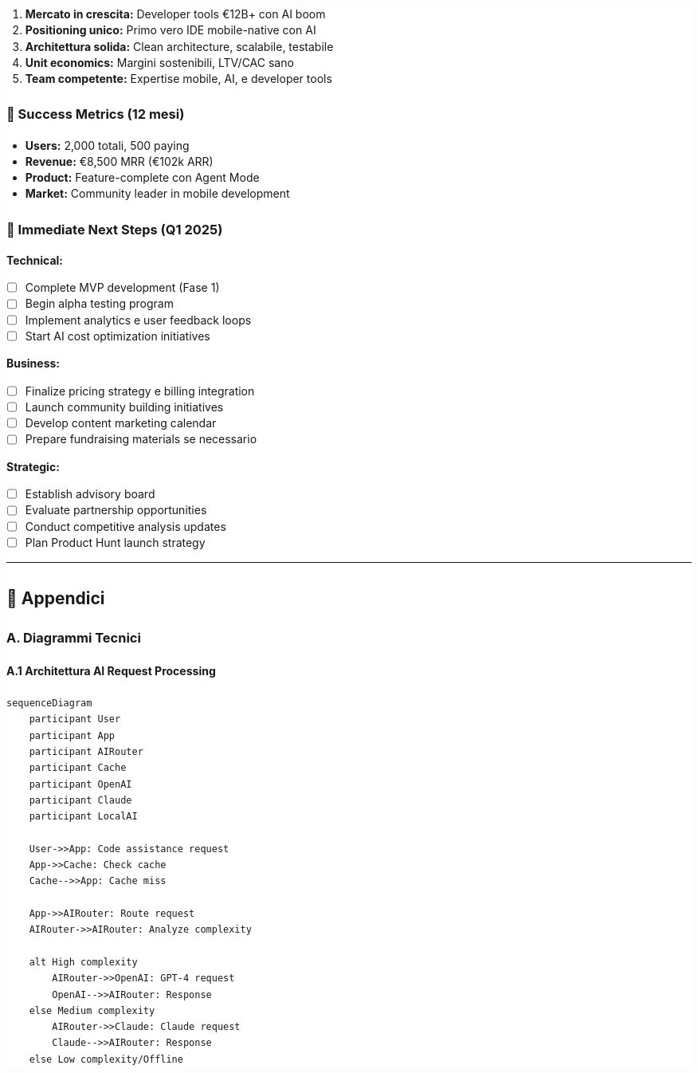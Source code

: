 1. **Mercato in crescita:** Developer tools €12B+ con AI boom
2. **Positioning unico:** Primo vero IDE mobile-native con AI
3. **Architettura solida:** Clean architecture, scalabile, testabile
4. **Unit economics:** Margini sostenibili, LTV/CAC sano
5. **Team competente:** Expertise mobile, AI, e developer tools

### 🎯 Success Metrics (12 mesi)

- **Users:** 2,000 totali, 500 paying
- **Revenue:** €8,500 MRR (€102k ARR)  
- **Product:** Feature-complete con Agent Mode
- **Market:** Community leader in mobile development

### 🚀 Immediate Next Steps (Q1 2025)

**Technical:**
- [ ] Complete MVP development (Fase 1)
- [ ] Begin alpha testing program
- [ ] Implement analytics e user feedback loops
- [ ] Start AI cost optimization initiatives

**Business:**
- [ ] Finalize pricing strategy e billing integration
- [ ] Launch community building initiatives
- [ ] Develop content marketing calendar
- [ ] Prepare fundraising materials se necessario

**Strategic:**
- [ ] Establish advisory board
- [ ] Evaluate partnership opportunities
- [ ] Conduct competitive analysis updates
- [ ] Plan Product Hunt launch strategy

---

## 📎 Appendici

### A. Diagrammi Tecnici

#### A.1 Architettura AI Request Processing

```mermaid
sequenceDiagram
    participant User
    participant App
    participant AIRouter
    participant Cache
    participant OpenAI
    participant Claude
    participant LocalAI
    
    User->>App: Code assistance request
    App->>Cache: Check cache
    Cache-->>App: Cache miss
    
    App->>AIRouter: Route request
    AIRouter->>AIRouter: Analyze complexity
    
    alt High complexity
        AIRouter->>OpenAI: GPT-4 request
        OpenAI-->>AIRouter: Response
    else Medium complexity
        AIRouter->>Claude: Claude request  
        Claude-->>AIRouter: Response
    else Low complexity/Offline
```